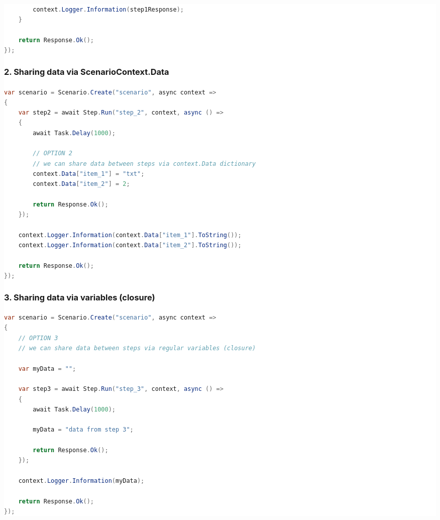 ```csharp
        context.Logger.Information(step1Response);
    }

    return Response.Ok();
});
```

### 2. Sharing data via ScenarioContext.Data

```csharp
var scenario = Scenario.Create("scenario", async context =>
{
    var step2 = await Step.Run("step_2", context, async () =>
    {
        await Task.Delay(1000);

        // OPTION 2
        // we can share data between steps via context.Data dictionary
        context.Data["item_1"] = "txt";
        context.Data["item_2"] = 2;

        return Response.Ok();
    });

    context.Logger.Information(context.Data["item_1"].ToString());
    context.Logger.Information(context.Data["item_2"].ToString());

    return Response.Ok();
});
```

### 3. Sharing data via variables (closure)

```csharp
var scenario = Scenario.Create("scenario", async context =>
{
    // OPTION 3
    // we can share data between steps via regular variables (closure)

    var myData = "";

    var step3 = await Step.Run("step_3", context, async () =>
    {
        await Task.Delay(1000);

        myData = "data from step 3";

        return Response.Ok();
    });

    context.Logger.Information(myData);

    return Response.Ok();
});
```
